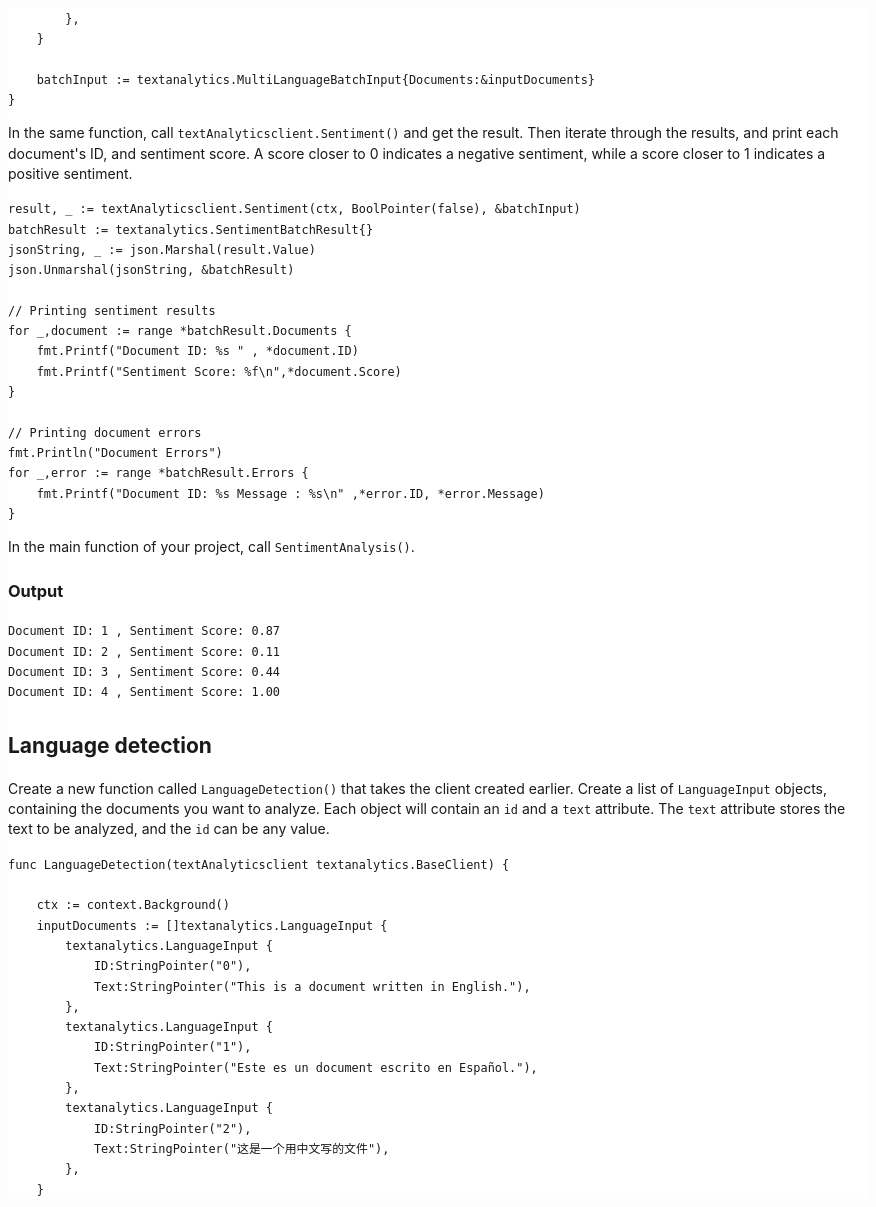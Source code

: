 ```golang
        },
    }

    batchInput := textanalytics.MultiLanguageBatchInput{Documents:&inputDocuments}
}
```

In the same function, call `textAnalyticsclient.Sentiment()` and get the result. Then iterate through the results, and print each document's ID, and sentiment score. A score closer to 0 indicates a negative sentiment, while a score closer to 1 indicates a positive sentiment.

```golang
result, _ := textAnalyticsclient.Sentiment(ctx, BoolPointer(false), &batchInput)
batchResult := textanalytics.SentimentBatchResult{}
jsonString, _ := json.Marshal(result.Value)
json.Unmarshal(jsonString, &batchResult)

// Printing sentiment results
for _,document := range *batchResult.Documents {
    fmt.Printf("Document ID: %s " , *document.ID)
    fmt.Printf("Sentiment Score: %f\n",*document.Score)
}

// Printing document errors
fmt.Println("Document Errors")
for _,error := range *batchResult.Errors {
    fmt.Printf("Document ID: %s Message : %s\n" ,*error.ID, *error.Message)
}
```

In the main function of your project, call `SentimentAnalysis()`.

### Output

```console
Document ID: 1 , Sentiment Score: 0.87
Document ID: 2 , Sentiment Score: 0.11
Document ID: 3 , Sentiment Score: 0.44
Document ID: 4 , Sentiment Score: 1.00
```

## Language detection

Create a new function called `LanguageDetection()` that takes the client created earlier. Create a list of `LanguageInput` objects, containing the documents you want to analyze. Each object will contain an `id` and a `text` attribute. The `text` attribute stores the text to be analyzed, and the `id` can be any value. 

```golang
func LanguageDetection(textAnalyticsclient textanalytics.BaseClient) {

	ctx := context.Background()
	inputDocuments := []textanalytics.LanguageInput {
		textanalytics.LanguageInput {
			ID:StringPointer("0"),
			Text:StringPointer("This is a document written in English."),
		},
		textanalytics.LanguageInput {
			ID:StringPointer("1"),
			Text:StringPointer("Este es un document escrito en Español."),
		},
		textanalytics.LanguageInput {
			ID:StringPointer("2"),
			Text:StringPointer("这是一个用中文写的文件"),
		},
	}
```